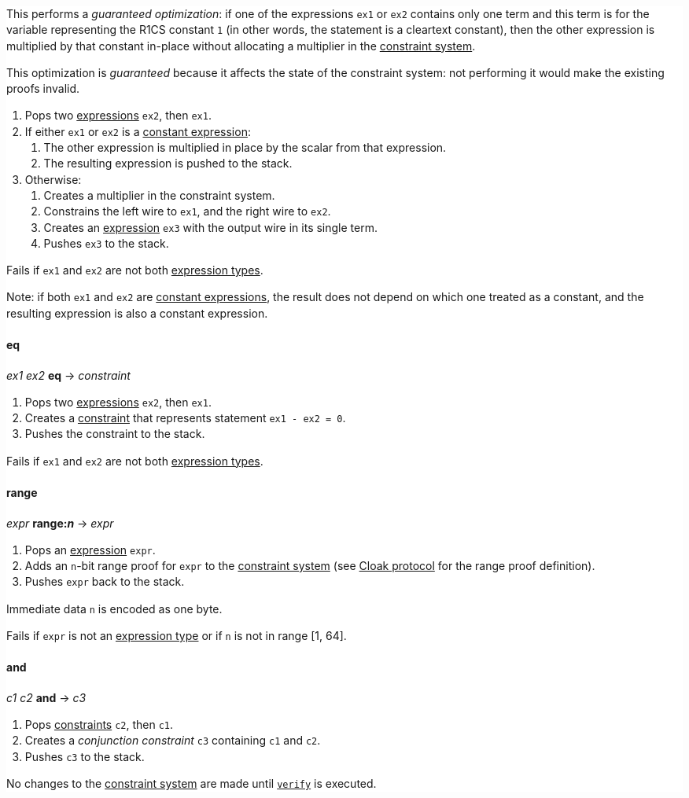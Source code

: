 This performs a _guaranteed optimization_: if one of the expressions `ex1` or `ex2` contains
only one term and this term is for the variable representing the R1CS constant `1`
(in other words, the statement is a cleartext constant),
then the other expression is multiplied by that constant in-place without allocating a multiplier in the [constraint system](#constraint-system).

This optimization is _guaranteed_ because it affects the state of the constraint system:
not performing it would make the existing proofs invalid.

1. Pops two [expressions](#expression-type) `ex2`, then `ex1`.
2. If either `ex1` or `ex2` is a [constant expression](#constant-expression):
    1. The other expression is multiplied in place by the scalar from that expression.
    2. The resulting expression is pushed to the stack.
3. Otherwise:
    1. Creates a multiplier in the constraint system.
    2. Constrains the left wire to `ex1`, and the right wire to `ex2`.
    3. Creates an [expression](#expression-type) `ex3` with the output wire in its single term.
    4. Pushes `ex3` to the stack.

Fails if `ex1` and `ex2` are not both [expression types](#expression-type).

Note: if both `ex1` and `ex2` are [constant expressions](#constant-expression),
the result does not depend on which one treated as a constant,
and the resulting expression is also a constant expression.

#### eq

_ex1 ex2_ **eq** → _constraint_

1. Pops two [expressions](#expression-type) `ex2`, then `ex1`.
2. Creates a [constraint](#constraint-type) that represents statement `ex1 - ex2 = 0`.
3. Pushes the constraint to the stack.

Fails if `ex1` and `ex2` are not both [expression types](#expression-type).

#### range

_expr_ **range:_n_** → _expr_

1. Pops an [expression](#expression-type) `expr`.
2. Adds an `n`-bit range proof for `expr` to the [constraint system](#constraint-system) (see [Cloak protocol](../../spacesuit/spec.md) for the range proof definition).
3. Pushes `expr` back to the stack.

Immediate data `n` is encoded as one byte.

Fails if `expr` is not an [expression type](#expression-type) or if `n` is not in range [1, 64].

#### and

_c1 c2_ **and** → _c3_

1. Pops [constraints](#constraint-type) `c2`, then `c1`.
2. Creates a _conjunction constraint_ `c3` containing `c1` and `c2`.
3. Pushes `c3` to the stack.

No changes to the [constraint system](#constraint-system) are made until [`verify`](#verify) is executed.
